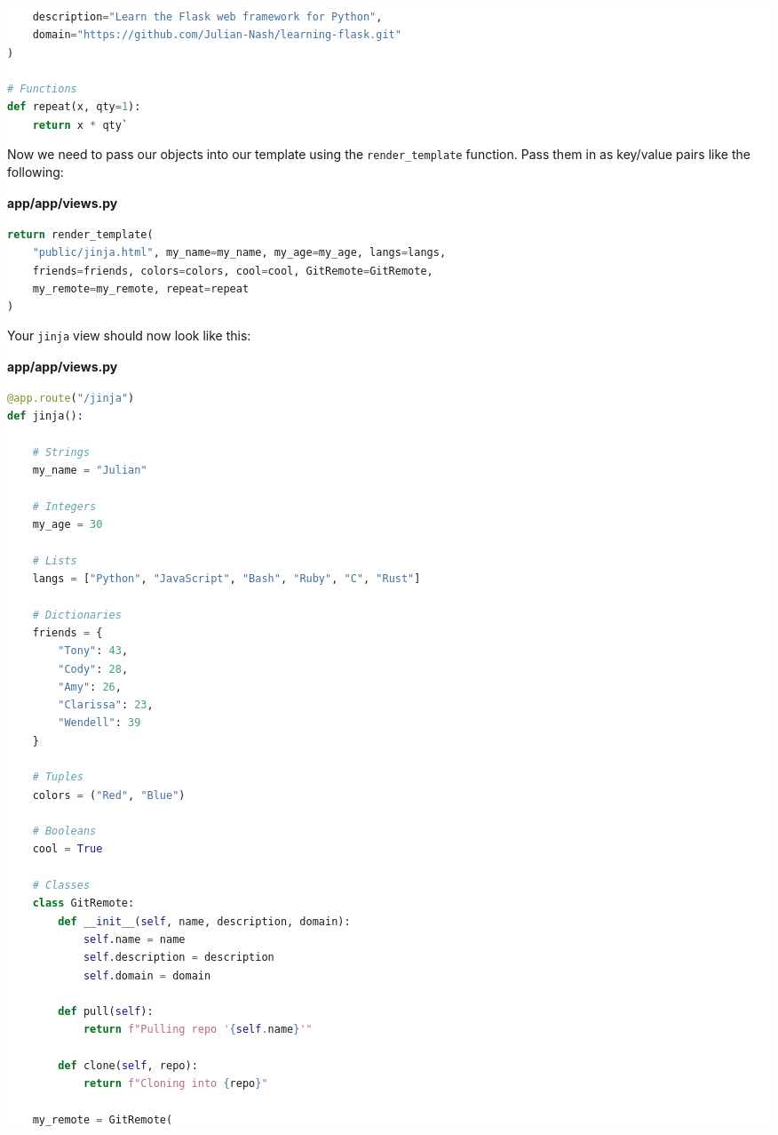 ```py
    description="Learn the Flask web framework for Python",
    domain="https://github.com/Julian-Nash/learning-flask.git"
)

# Functions
def repeat(x, qty=1):
    return x * qty` 
```
Now we need to pass our objects into our template using the  `render_template`  function. Pass them in as key/value pairs like the following:

**app/app/views.py**
```py
return render_template(
    "public/jinja.html", my_name=my_name, my_age=my_age, langs=langs,
    friends=friends, colors=colors, cool=cool, GitRemote=GitRemote, 
    my_remote=my_remote, repeat=repeat
)
```
Your  `jinja`  view should now look like this:

**app/app/views.py**
```py
@app.route("/jinja")
def jinja():

    # Strings
    my_name = "Julian"

    # Integers
    my_age = 30

    # Lists
    langs = ["Python", "JavaScript", "Bash", "Ruby", "C", "Rust"]

    # Dictionaries
    friends = {
        "Tony": 43,
        "Cody": 28,
        "Amy": 26,
        "Clarissa": 23,
        "Wendell": 39
    }

    # Tuples
    colors = ("Red", "Blue")

    # Booleans
    cool = True

    # Classes
    class GitRemote:
        def __init__(self, name, description, domain):
            self.name = name
            self.description = description 
            self.domain = domain

        def pull(self):
            return f"Pulling repo '{self.name}'"

        def clone(self, repo):
            return f"Cloning into {repo}"

    my_remote = GitRemote(
```